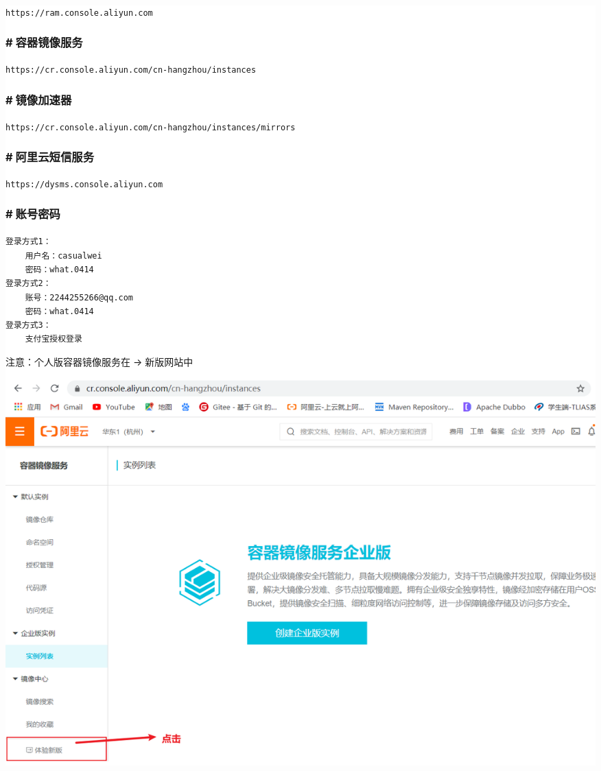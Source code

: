 ```tex
https://ram.console.aliyun.com
```

### 	# 容器镜像服务

```tex
https://cr.console.aliyun.com/cn-hangzhou/instances
```

### 	# 镜像加速器

```tex
https://cr.console.aliyun.com/cn-hangzhou/instances/mirrors
```

### 	# 阿里云短信服务

```tex
https://dysms.console.aliyun.com
```

### # 账号密码

```markdown
登录方式1：
	用户名：casualwei
	密码：what.0414
登录方式2：
    账号：2244255266@qq.com
    密码：what.0414
登录方式3：
	支付宝授权登录
```

注意：个人版容器镜像服务在 → 新版网站中

![image-20210307110036012](../imgs/01/Website/Aliyun/image-20210307110036012.png)
